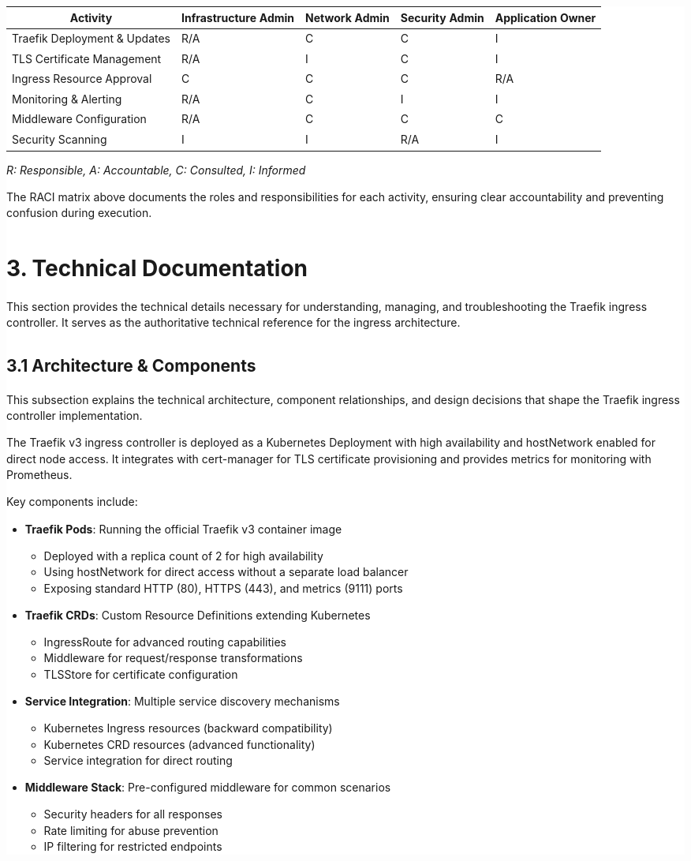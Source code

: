 | **Activity** | **Infrastructure Admin** | **Network Admin** | **Security Admin** | **Application Owner** |
|--------------|-------------------|-------------------|--------------|----------------|
| Traefik Deployment & Updates | R/A | C | C | I |
| TLS Certificate Management | R/A | I | C | I |
| Ingress Resource Approval | C | C | C | R/A |
| Monitoring & Alerting | R/A | C | I | I |
| Middleware Configuration | R/A | C | C | C |
| Security Scanning | I | I | R/A | I |

*R: Responsible, A: Accountable, C: Consulted, I: Informed*

The RACI matrix above documents the roles and responsibilities for each activity, ensuring clear accountability and preventing confusion during execution.

# 3. Technical Documentation

This section provides the technical details necessary for understanding, managing, and troubleshooting the Traefik ingress controller. It serves as the authoritative technical reference for the ingress architecture.

## 3.1 Architecture & Components

This subsection explains the technical architecture, component relationships, and design decisions that shape the Traefik ingress controller implementation.

The Traefik v3 ingress controller is deployed as a Kubernetes Deployment with high availability and hostNetwork enabled for direct node access. It integrates with cert-manager for TLS certificate provisioning and provides metrics for monitoring with Prometheus.

Key components include:

- **Traefik Pods**: Running the official Traefik v3 container image
  - Deployed with a replica count of 2 for high availability
  - Using hostNetwork for direct access without a separate load balancer
  - Exposing standard HTTP (80), HTTPS (443), and metrics (9111) ports

- **Traefik CRDs**: Custom Resource Definitions extending Kubernetes
  - IngressRoute for advanced routing capabilities
  - Middleware for request/response transformations
  - TLSStore for certificate configuration

- **Service Integration**: Multiple service discovery mechanisms
  - Kubernetes Ingress resources (backward compatibility)
  - Kubernetes CRD resources (advanced functionality)
  - Service integration for direct routing

- **Middleware Stack**: Pre-configured middleware for common scenarios
  - Security headers for all responses
  - Rate limiting for abuse prevention
  - IP filtering for restricted endpoints
